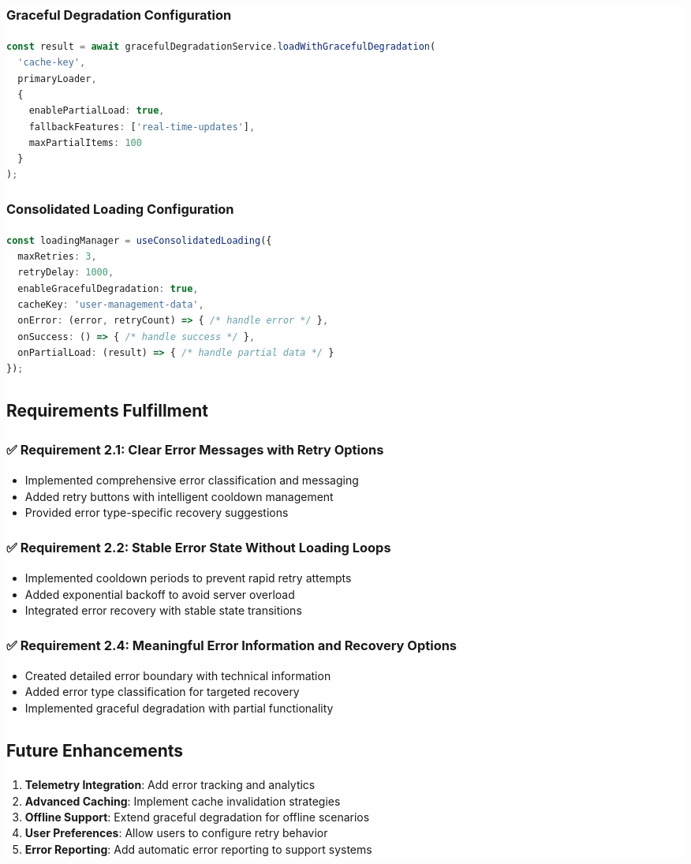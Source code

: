 ### Graceful Degradation Configuration
```typescript
const result = await gracefulDegradationService.loadWithGracefulDegradation(
  'cache-key',
  primaryLoader,
  {
    enablePartialLoad: true,
    fallbackFeatures: ['real-time-updates'],
    maxPartialItems: 100
  }
);
```

### Consolidated Loading Configuration
```typescript
const loadingManager = useConsolidatedLoading({
  maxRetries: 3,
  retryDelay: 1000,
  enableGracefulDegradation: true,
  cacheKey: 'user-management-data',
  onError: (error, retryCount) => { /* handle error */ },
  onSuccess: () => { /* handle success */ },
  onPartialLoad: (result) => { /* handle partial data */ }
});
```

## Requirements Fulfillment

### ✅ Requirement 2.1: Clear Error Messages with Retry Options
- Implemented comprehensive error classification and messaging
- Added retry buttons with intelligent cooldown management
- Provided error type-specific recovery suggestions

### ✅ Requirement 2.2: Stable Error State Without Loading Loops
- Implemented cooldown periods to prevent rapid retry attempts
- Added exponential backoff to avoid server overload
- Integrated error recovery with stable state transitions

### ✅ Requirement 2.4: Meaningful Error Information and Recovery Options
- Created detailed error boundary with technical information
- Added error type classification for targeted recovery
- Implemented graceful degradation with partial functionality

## Future Enhancements

1. **Telemetry Integration**: Add error tracking and analytics
2. **Advanced Caching**: Implement cache invalidation strategies
3. **Offline Support**: Extend graceful degradation for offline scenarios
4. **User Preferences**: Allow users to configure retry behavior
5. **Error Reporting**: Add automatic error reporting to support systems
